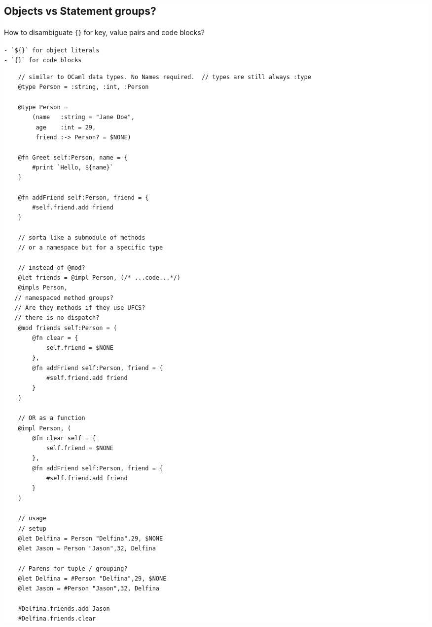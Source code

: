 ## Objects vs Statement groups?

How to disambiguate `{}` for key, value pairs and code blocks?

    - `${}` for object literals 
    - `{}` for code blocks

```
    // similar to OCaml data types. No Names required.  // types are still always :type
    @type Person = :string, :int, :Person

    @type Person =
        (name   :string = "Jane Doe",
         age    :int = 29,
         friend :-> Person? = $NONE)

    @fn Greet self:Person, name = {
        #print `Hello, ${name}`
    }

    @fn addFriend self:Person, friend = {
        #self.friend.add friend
    }

    // sorta like a submodule of methods
    // or a namespace but for a specific type

    // instead of @mod?
    @let friends = @impl Person, (/* ...code...*/)
    @impls Person,
   // namespaced method groups?
   // Are they methods if they use UFCS?
   // there is no dispatch?
    @mod friends self:Person = (
        @fn clear = {
            self.friend = $NONE
        },
        @fn addFriend self:Person, friend = {
            #self.friend.add friend
        }
    )

    // OR as a function
    @impl Person, (
        @fn clear self = {
            self.friend = $NONE
        },
        @fn addFriend self:Person, friend = {
            #self.friend.add friend
        }
    )

    // usage
    // setup
    @let Delfina = Person "Delfina",29, $NONE
    @let Jason = Person "Jason",32, Delfina

    // Parens for tuple / grouping?
    @let Delfina = #Person "Delfina",29, $NONE
    @let Jason = #Person "Jason",32, Delfina

    #Delfina.friends.add Jason
    #Delfina.friends.clear

```